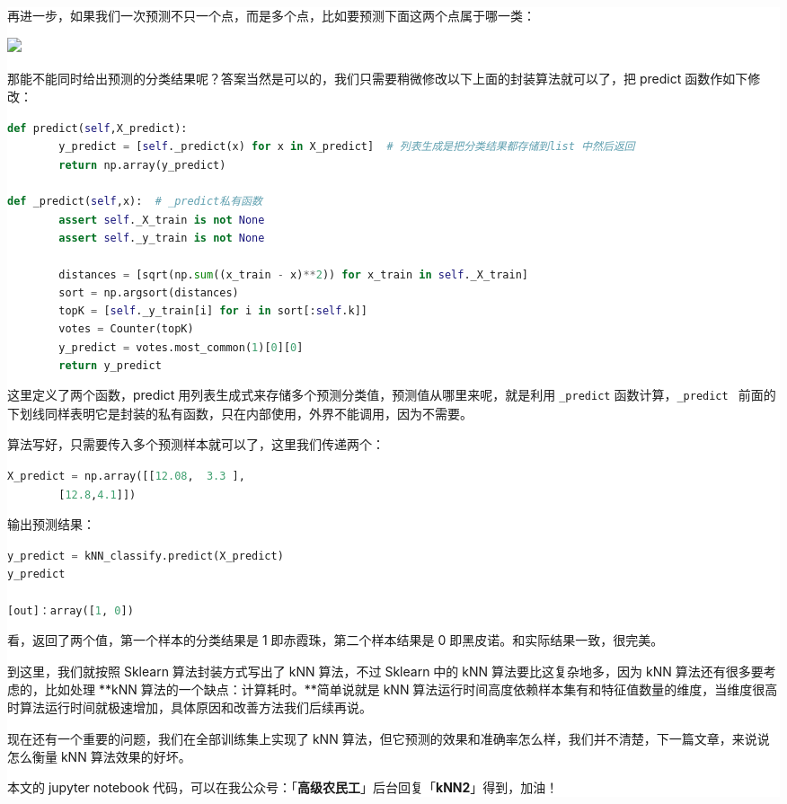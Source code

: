 再进一步，如果我们一次预测不只一个点，而是多个点，比如要预测下面这两个点属于哪一类：

![](http://media.makcyun.top/FkZYUBDa9BmmZ4oMXMS7Z5LBT8M0)

那能不能同时给出预测的分类结果呢？答案当然是可以的，我们只需要稍微修改以下上面的封装算法就可以了，把 predict 函数作如下修改：

```python
def predict(self,X_predict):
        y_predict = [self._predict(x) for x in X_predict]  # 列表生成是把分类结果都存储到list 中然后返回
        return np.array(y_predict)

def _predict(self,x):  # _predict私有函数
        assert self._X_train is not None
        assert self._y_train is not None

        distances = [sqrt(np.sum((x_train - x)**2)) for x_train in self._X_train]
        sort = np.argsort(distances)
        topK = [self._y_train[i] for i in sort[:self.k]]
        votes = Counter(topK)
        y_predict = votes.most_common(1)[0][0]
        return y_predict
```

这里定义了两个函数，predict 用列表生成式来存储多个预测分类值，预测值从哪里来呢，就是利用 `_predict` 函数计算，`_predict ` 前面的下划线同样表明它是封装的私有函数，只在内部使用，外界不能调用，因为不需要。

算法写好，只需要传入多个预测样本就可以了，这里我们传递两个：

```python
X_predict = np.array([[12.08,  3.3 ],
		[12.8,4.1]])
```

输出预测结果：

```python
y_predict = kNN_classify.predict(X_predict)
y_predict

[out]：array([1, 0])
```

看，返回了两个值，第一个样本的分类结果是 1 即赤霞珠，第二个样本结果是 0 即黑皮诺。和实际结果一致，很完美。

到这里，我们就按照 Sklearn 算法封装方式写出了 kNN 算法，不过 Sklearn 中的 kNN 算法要比这复杂地多，因为 kNN 算法还有很多要考虑的，比如处理 **kNN 算法的一个缺点：计算耗时。**简单说就是 kNN 算法运行时间高度依赖样本集有和特征值数量的维度，当维度很高时算法运行时间就极速增加，具体原因和改善方法我们后续再说。

现在还有一个重要的问题，我们在全部训练集上实现了 kNN 算法，但它预测的效果和准确率怎么样，我们并不清楚，下一篇文章，来说说怎么衡量 kNN 算法效果的好坏。

本文的 jupyter notebook 代码，可以在我公众号：「**高级农民工**」后台回复「**kNN2**」得到，加油！

